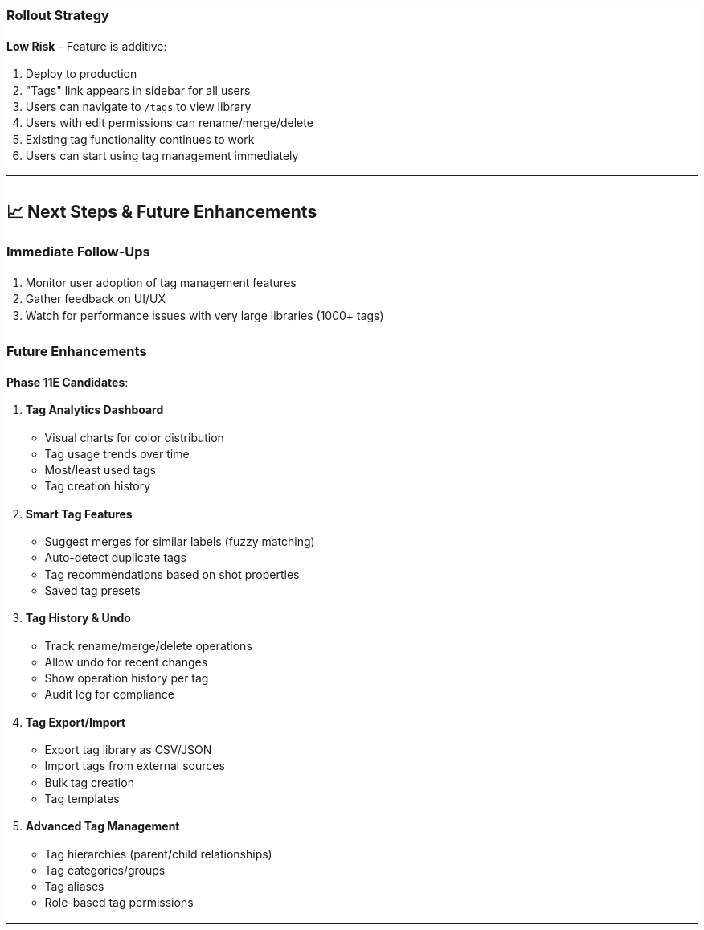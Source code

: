 ### Rollout Strategy

**Low Risk** - Feature is additive:
1. Deploy to production
2. "Tags" link appears in sidebar for all users
3. Users can navigate to `/tags` to view library
4. Users with edit permissions can rename/merge/delete
5. Existing tag functionality continues to work
6. Users can start using tag management immediately

---

## 📈 Next Steps & Future Enhancements

### Immediate Follow-Ups

1. Monitor user adoption of tag management features
2. Gather feedback on UI/UX
3. Watch for performance issues with very large libraries (1000+ tags)

### Future Enhancements

**Phase 11E Candidates**:

1. **Tag Analytics Dashboard**
   - Visual charts for color distribution
   - Tag usage trends over time
   - Most/least used tags
   - Tag creation history

2. **Smart Tag Features**
   - Suggest merges for similar labels (fuzzy matching)
   - Auto-detect duplicate tags
   - Tag recommendations based on shot properties
   - Saved tag presets

3. **Tag History & Undo**
   - Track rename/merge/delete operations
   - Allow undo for recent changes
   - Show operation history per tag
   - Audit log for compliance

4. **Tag Export/Import**
   - Export tag library as CSV/JSON
   - Import tags from external sources
   - Bulk tag creation
   - Tag templates

5. **Advanced Tag Management**
   - Tag hierarchies (parent/child relationships)
   - Tag categories/groups
   - Tag aliases
   - Role-based tag permissions

---